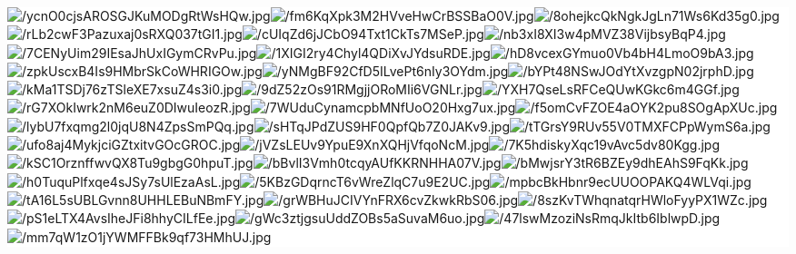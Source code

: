 <img src="https://image.tmdb.org/t/p/original/ycnO0cjsAROSGJKuMODgRtWsHQw.jpg" alt="/ycnO0cjsAROSGJKuMODgRtWsHQw.jpg" title="/ycnO0cjsAROSGJKuMODgRtWsHQw.jpg"><img src="https://image.tmdb.org/t/p/original/fm6KqXpk3M2HVveHwCrBSSBaO0V.jpg" alt="/fm6KqXpk3M2HVveHwCrBSSBaO0V.jpg" title="/fm6KqXpk3M2HVveHwCrBSSBaO0V.jpg"><img src="https://image.tmdb.org/t/p/original/8ohejkcQkNgkJgLn71Ws6Kd35g0.jpg" alt="/8ohejkcQkNgkJgLn71Ws6Kd35g0.jpg" title="/8ohejkcQkNgkJgLn71Ws6Kd35g0.jpg"><img src="https://image.tmdb.org/t/p/original/rLb2cwF3Pazuxaj0sRXQ037tGI1.jpg" alt="/rLb2cwF3Pazuxaj0sRXQ037tGI1.jpg" title="/rLb2cwF3Pazuxaj0sRXQ037tGI1.jpg"><img src="https://image.tmdb.org/t/p/original/cUIqZd6jJCbO94Txt1CkTs7MSeP.jpg" alt="/cUIqZd6jJCbO94Txt1CkTs7MSeP.jpg" title="/cUIqZd6jJCbO94Txt1CkTs7MSeP.jpg"><img src="https://image.tmdb.org/t/p/original/nb3xI8XI3w4pMVZ38VijbsyBqP4.jpg" alt="/nb3xI8XI3w4pMVZ38VijbsyBqP4.jpg" title="/nb3xI8XI3w4pMVZ38VijbsyBqP4.jpg"><img src="https://image.tmdb.org/t/p/original/7CENyUim29IEsaJhUxIGymCRvPu.jpg" alt="/7CENyUim29IEsaJhUxIGymCRvPu.jpg" title="/7CENyUim29IEsaJhUxIGymCRvPu.jpg"><img src="https://image.tmdb.org/t/p/original/1XIGI2ry4Chyl4QDiXvJYdsuRDE.jpg" alt="/1XIGI2ry4Chyl4QDiXvJYdsuRDE.jpg" title="/1XIGI2ry4Chyl4QDiXvJYdsuRDE.jpg"><img src="https://image.tmdb.org/t/p/original/hD8vcexGYmuo0Vb4bH4LmoO9bA3.jpg" alt="/hD8vcexGYmuo0Vb4bH4LmoO9bA3.jpg" title="/hD8vcexGYmuo0Vb4bH4LmoO9bA3.jpg"><img src="https://image.tmdb.org/t/p/original/zpkUscxB4Is9HMbrSkCoWHRIGOw.jpg" alt="/zpkUscxB4Is9HMbrSkCoWHRIGOw.jpg" title="/zpkUscxB4Is9HMbrSkCoWHRIGOw.jpg"><img src="https://image.tmdb.org/t/p/original/yNMgBF92CfD5ILvePt6nIy3OYdm.jpg" alt="/yNMgBF92CfD5ILvePt6nIy3OYdm.jpg" title="/yNMgBF92CfD5ILvePt6nIy3OYdm.jpg"><img src="https://image.tmdb.org/t/p/original/bYPt48NSwJOdYtXvzgpN02jrphD.jpg" alt="/bYPt48NSwJOdYtXvzgpN02jrphD.jpg" title="/bYPt48NSwJOdYtXvzgpN02jrphD.jpg"><img src="https://image.tmdb.org/t/p/original/kMa1TSDj76zTSleXE7xsuZ4s3i0.jpg" alt="/kMa1TSDj76zTSleXE7xsuZ4s3i0.jpg" title="/kMa1TSDj76zTSleXE7xsuZ4s3i0.jpg"><img src="https://image.tmdb.org/t/p/original/9dZ52zOs91RMgjjORoMIi6VGNLr.jpg" alt="/9dZ52zOs91RMgjjORoMIi6VGNLr.jpg" title="/9dZ52zOs91RMgjjORoMIi6VGNLr.jpg"><img src="https://image.tmdb.org/t/p/original/YXH7QseLsRFCeQUwKGkc6m4GGf.jpg" alt="/YXH7QseLsRFCeQUwKGkc6m4GGf.jpg" title="/YXH7QseLsRFCeQUwKGkc6m4GGf.jpg"><img src="https://image.tmdb.org/t/p/original/rG7XOkIwrk2nM6euZ0DIwuIeozR.jpg" alt="/rG7XOkIwrk2nM6euZ0DIwuIeozR.jpg" title="/rG7XOkIwrk2nM6euZ0DIwuIeozR.jpg"><img src="https://image.tmdb.org/t/p/original/7WUduCynamcpbMNfUoO20Hxg7ux.jpg" alt="/7WUduCynamcpbMNfUoO20Hxg7ux.jpg" title="/7WUduCynamcpbMNfUoO20Hxg7ux.jpg"><img src="https://image.tmdb.org/t/p/original/f5omCvFZOE4aOYK2pu8SOgApXUc.jpg" alt="/f5omCvFZOE4aOYK2pu8SOgApXUc.jpg" title="/f5omCvFZOE4aOYK2pu8SOgApXUc.jpg"><img src="https://image.tmdb.org/t/p/original/lybU7fxqmg2l0jqU8N4ZpsSmPQq.jpg" alt="/lybU7fxqmg2l0jqU8N4ZpsSmPQq.jpg" title="/lybU7fxqmg2l0jqU8N4ZpsSmPQq.jpg"><img src="https://image.tmdb.org/t/p/original/sHTqJPdZUS9HF0QpfQb7Z0JAKv9.jpg" alt="/sHTqJPdZUS9HF0QpfQb7Z0JAKv9.jpg" title="/sHTqJPdZUS9HF0QpfQb7Z0JAKv9.jpg"><img src="https://image.tmdb.org/t/p/original/tTGrsY9RUv55V0TMXFCPpWymS6a.jpg" alt="/tTGrsY9RUv55V0TMXFCPpWymS6a.jpg" title="/tTGrsY9RUv55V0TMXFCPpWymS6a.jpg"><img src="https://image.tmdb.org/t/p/original/ufo8aj4MykjciGZtxitvGOcGROC.jpg" alt="/ufo8aj4MykjciGZtxitvGOcGROC.jpg" title="/ufo8aj4MykjciGZtxitvGOcGROC.jpg"><img src="https://image.tmdb.org/t/p/original/jVZsLEUv9YpuE9XnXQHjVfqoNcM.jpg" alt="/jVZsLEUv9YpuE9XnXQHjVfqoNcM.jpg" title="/jVZsLEUv9YpuE9XnXQHjVfqoNcM.jpg"><img src="https://image.tmdb.org/t/p/original/7K5hdiskyXqc19vAvc5dv80Kgg.jpg" alt="/7K5hdiskyXqc19vAvc5dv80Kgg.jpg" title="/7K5hdiskyXqc19vAvc5dv80Kgg.jpg"><img src="https://image.tmdb.org/t/p/original/kSC1OrznffwvQX8Tu9gbgG0hpuT.jpg" alt="/kSC1OrznffwvQX8Tu9gbgG0hpuT.jpg" title="/kSC1OrznffwvQX8Tu9gbgG0hpuT.jpg"><img src="https://image.tmdb.org/t/p/original/bBvlI3Vmh0tcqyAUfKKRNHHA07V.jpg" alt="/bBvlI3Vmh0tcqyAUfKKRNHHA07V.jpg" title="/bBvlI3Vmh0tcqyAUfKKRNHHA07V.jpg"><img src="https://image.tmdb.org/t/p/original/bMwjsrY3tR6BZEy9dhEAhS9FqKk.jpg" alt="/bMwjsrY3tR6BZEy9dhEAhS9FqKk.jpg" title="/bMwjsrY3tR6BZEy9dhEAhS9FqKk.jpg"><img src="https://image.tmdb.org/t/p/original/h0TuquPlfxqe4sJSy7sUlEzaAsL.jpg" alt="/h0TuquPlfxqe4sJSy7sUlEzaAsL.jpg" title="/h0TuquPlfxqe4sJSy7sUlEzaAsL.jpg"><img src="https://image.tmdb.org/t/p/original/5KBzGDqrncT6vWreZlqC7u9E2UC.jpg" alt="/5KBzGDqrncT6vWreZlqC7u9E2UC.jpg" title="/5KBzGDqrncT6vWreZlqC7u9E2UC.jpg"><img src="https://image.tmdb.org/t/p/original/mpbcBkHbnr9ecUUOOPAKQ4WLVqi.jpg" alt="/mpbcBkHbnr9ecUUOOPAKQ4WLVqi.jpg" title="/mpbcBkHbnr9ecUUOOPAKQ4WLVqi.jpg"><img src="https://image.tmdb.org/t/p/original/tA16L5sUBLGvnn8UHHLEBuNBmFY.jpg" alt="/tA16L5sUBLGvnn8UHHLEBuNBmFY.jpg" title="/tA16L5sUBLGvnn8UHHLEBuNBmFY.jpg"><img src="https://image.tmdb.org/t/p/original/grWBHuJCIVYnFRX6cvZkwkRbS06.jpg" alt="/grWBHuJCIVYnFRX6cvZkwkRbS06.jpg" title="/grWBHuJCIVYnFRX6cvZkwkRbS06.jpg"><img src="https://image.tmdb.org/t/p/original/8szKvTWhqnatqrHWloFyyPX1WZc.jpg" alt="/8szKvTWhqnatqrHWloFyyPX1WZc.jpg" title="/8szKvTWhqnatqrHWloFyyPX1WZc.jpg"><img src="https://image.tmdb.org/t/p/original/pS1eLTX4AvsIheJFi8hhyCILfEe.jpg" alt="/pS1eLTX4AvsIheJFi8hhyCILfEe.jpg" title="/pS1eLTX4AvsIheJFi8hhyCILfEe.jpg"><img src="https://image.tmdb.org/t/p/original/gWc3ztjgsuUddZOBs5aSuvaM6uo.jpg" alt="/gWc3ztjgsuUddZOBs5aSuvaM6uo.jpg" title="/gWc3ztjgsuUddZOBs5aSuvaM6uo.jpg"><img src="https://image.tmdb.org/t/p/original/47lswMzoziNsRmqJkItb6IblwpD.jpg" alt="/47lswMzoziNsRmqJkItb6IblwpD.jpg" title="/47lswMzoziNsRmqJkItb6IblwpD.jpg"><img src="https://image.tmdb.org/t/p/original/mm7qW1zO1jYWMFFBk9qf73HMhUJ.jpg" alt="/mm7qW1zO1jYWMFFBk9qf73HMhUJ.jpg" title="/mm7qW1zO1jYWMFFBk9qf73HMhUJ.jpg">